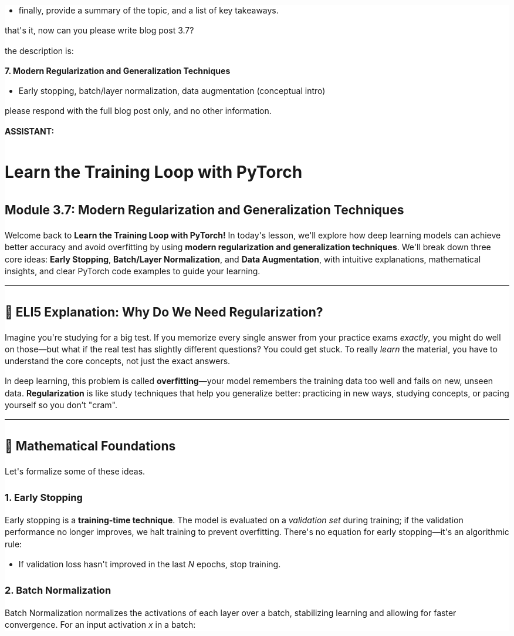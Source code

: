 - finally, provide a summary of the topic, and a list of key takeaways.

that's it, now can you please write blog post 3.7?

the description is:

**7. Modern Regularization and Generalization Techniques**
   - Early stopping, batch/layer normalization, data augmentation (conceptual intro)

please respond with the full blog post only, and no other information.

**ASSISTANT:**

# Learn the Training Loop with PyTorch  
## Module 3.7: Modern Regularization and Generalization Techniques

Welcome back to **Learn the Training Loop with PyTorch!** In today's lesson, we'll explore how deep learning models can achieve better accuracy and avoid overfitting by using **modern regularization and generalization techniques**. We'll break down three core ideas: **Early Stopping**, **Batch/Layer Normalization**, and **Data Augmentation**, with intuitive explanations, mathematical insights, and clear PyTorch code examples to guide your learning.

---

## 👶 ELI5 Explanation: Why Do We Need Regularization?

Imagine you're studying for a big test. If you memorize every single answer from your practice exams *exactly*, you might do well on those—but what if the real test has slightly different questions? You could get stuck. To really *learn* the material, you have to understand the core concepts, not just the exact answers.

In deep learning, this problem is called **overfitting**—your model remembers the training data too well and fails on new, unseen data. **Regularization** is like study techniques that help you generalize better: practicing in new ways, studying concepts, or pacing yourself so you don’t "cram".

---

## 🧮 Mathematical Foundations

Let's formalize some of these ideas.

### 1. Early Stopping

Early stopping is a **training-time technique**. The model is evaluated on a *validation set* during training; if the validation performance no longer improves, we halt training to prevent overfitting. There's no equation for early stopping—it's an algorithmic rule:

- If validation loss hasn't improved in the last $N$ epochs, stop training.

### 2. Batch Normalization

Batch Normalization normalizes the activations of each layer over a batch, stabilizing learning and allowing for faster convergence. For an input activation $x$ in a batch:
